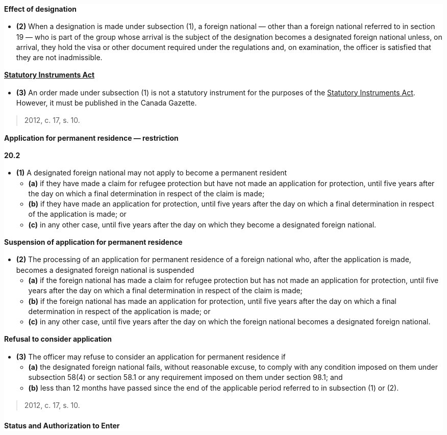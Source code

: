 **Effect of designation**

- **(2)** When a designation is made under subsection (1), a foreign national — other than a foreign national referred to in section 19 — who is part of the group whose arrival is the subject of the designation becomes a designated foreign national unless, on arrival, they hold the visa or other document required under the regulations and, on examination, the officer is satisfied that they are not inadmissible.

**[Statutory Instruments Act](/en/Acts/Revised%20Statutes%20of%20Canada/S/S-22.md)**

- **(3)** An order made under subsection (1) is not a statutory instrument for the purposes of the [Statutory Instruments Act](/en/Acts/Revised%20Statutes%20of%20Canada/S/S-22.md). However, it must be published in the Canada Gazette.
> 2012, c. 17, s. 10.





**Application for permanent residence — restriction**

**20.2** 

- **(1)** A designated foreign national may not apply to become a permanent resident
	- **(a)** if they have made a claim for refugee protection but have not made an application for protection, until five years after the day on which a final determination in respect of the claim is made;
	- **(b)** if they have made an application for protection, until five years after the day on which a final determination in respect of the application is made; or
	- **(c)** in any other case, until five years after the day on which they become a designated foreign national.

**Suspension of application for permanent residence**

- **(2)** The processing of an application for permanent residence of a foreign national who, after the application is made, becomes a designated foreign national is suspended
	- **(a)** if the foreign national has made a claim for refugee protection but has not made an application for protection, until five years after the day on which a final determination in respect of the claim is made;
	- **(b)** if the foreign national has made an application for protection, until five years after the day on which a final determination in respect of the application is made; or
	- **(c)** in any other case, until five years after the day on which the foreign national becomes a designated foreign national.

**Refusal to consider application**

- **(3)** The officer may refuse to consider an application for permanent residence if
	- **(a)** the designated foreign national fails, without reasonable excuse, to comply with any condition imposed on them under subsection 58(4) or section 58.1 or any requirement imposed on them under section 98.1; and
	- **(b)** less than 12 months have passed since the end of the applicable period referred to in subsection (1) or (2).
> 2012, c. 17, s. 10.





#### Status and Authorization to Enter

